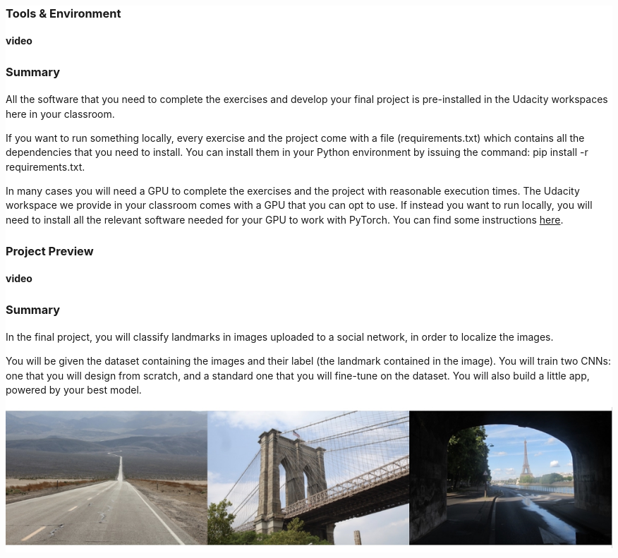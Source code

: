 ### Tools & Environment

**video**

### Summary

All the software that you need to complete the exercises and develop your final project is pre-installed in the Udacity workspaces here in your classroom.

If you want to run something locally, every exercise and the project come with a file (requirements.txt) which contains all the dependencies that you need to install. You can install them in your Python environment by issuing the command: pip install -r requirements.txt.

In many cases you will need a GPU to complete the exercises and the project with reasonable execution times. The Udacity workspace we provide in your classroom comes with a GPU that you can opt to use. If instead you want to run locally, you will need to install all the relevant software needed for your GPU to work with PyTorch. You can find some instructions [here](https://pytorch.org/get-started/locally/).

### Project Preview

**video**

### Summary

In the final project, you will classify landmarks in images uploaded to a social network, in order to localize the images.

You will be given the dataset containing the images and their label (the landmark contained in the image). You will train two CNNs: one that you will design from scratch, and a standard one that you will fine-tune on the dataset. You will also build a little app, powered by your best model.

![Alt text](images/project.jpeg)

